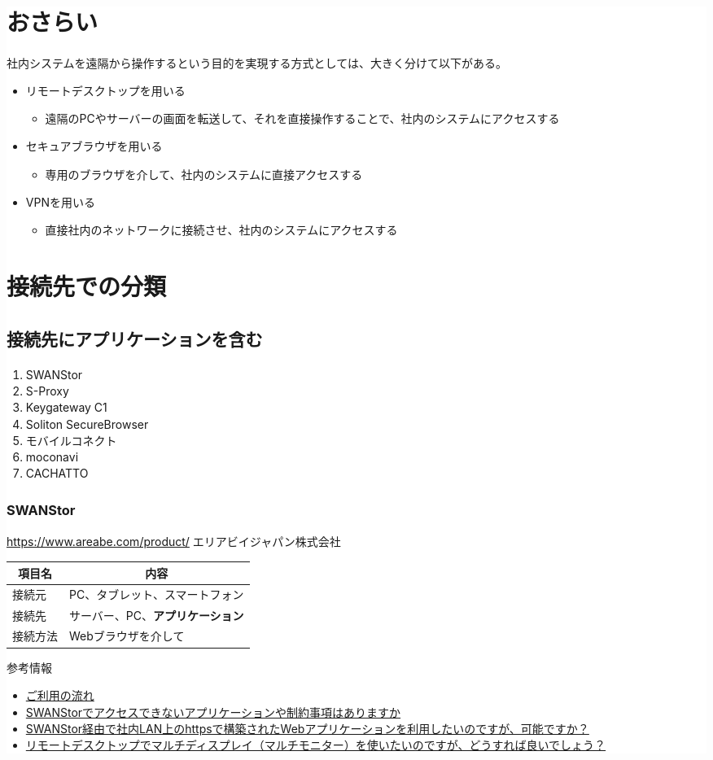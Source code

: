 






# おさらい
社内システムを遠隔から操作するという目的を実現する方式としては、大きく分けて以下がある。

- リモートデスクトップを用いる
    - 遠隔のPCやサーバーの画面を転送して、それを直接操作することで、社内のシステムにアクセスする

- セキュアブラウザを用いる
    - 専用のブラウザを介して、社内のシステムに直接アクセスする

- VPNを用いる
    - 直接社内のネットワークに接続させ、社内のシステムにアクセスする


# 接続先での分類


## 接続先にアプリケーションを含む

1. SWANStor
2. S-Proxy
3. Keygateway C1
4. Soliton SecureBrowser
5. モバイルコネクト
6. moconavi
7. CACHATTO


### SWANStor
https://www.areabe.com/product/
エリアビイジャパン株式会社

| 項目名     |  内容                                |
|------------|--------------------------------------|
| 接続元     | PC、タブレット、スマートフォン       |
| 接続先     | サーバー、PC、**アプリケーション**   |
| 接続方法   | Webブラウザを介して                  |

参考情報
- [ご利用の流れ]( https://www.areabe.com/index.html )
- [SWANStorでアクセスできないアプリケーションや制約事項はありますか]( https://faq.areabe.com/faq/detail?site=0G430YXS&category=18&id=606094 )
- [SWANStor経由で社内LAN上のhttpsで構築されたWebアプリケーションを利用したいのですが、可能ですか？]( https://faq.areabe.com/faq/detail?site=0G430YXS&category=18&id=603010 )
- [リモートデスクトップでマルチディスプレイ（マルチモニター）を使いたいのですが、どうすれば良いでしょう？]( https://faq.areabe.com/faq/detail?site=0G430YXS&category=14&id=306175 )
